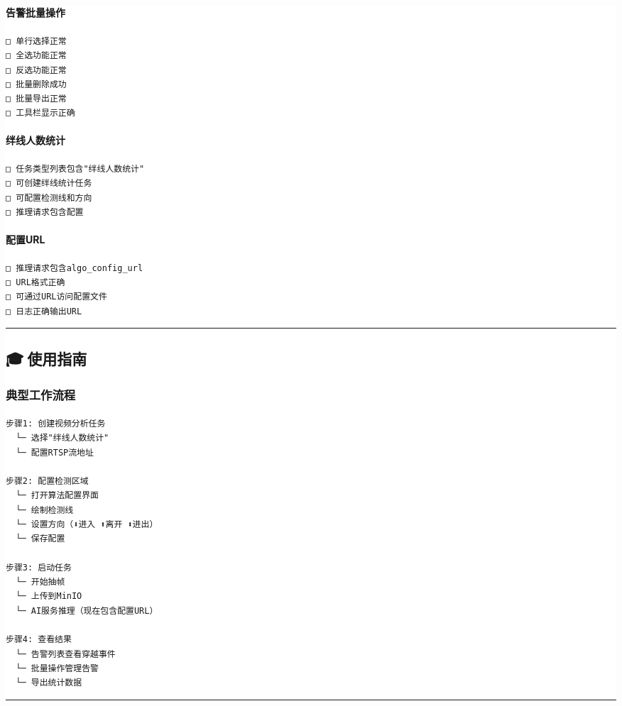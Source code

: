 #### 告警批量操作
```
□ 单行选择正常
□ 全选功能正常
□ 反选功能正常
□ 批量删除成功
□ 批量导出正常
□ 工具栏显示正确
```

#### 绊线人数统计
```
□ 任务类型列表包含"绊线人数统计"
□ 可创建绊线统计任务
□ 可配置检测线和方向
□ 推理请求包含配置
```

#### 配置URL
```
□ 推理请求包含algo_config_url
□ URL格式正确
□ 可通过URL访问配置文件
□ 日志正确输出URL
```

---

## 🎓 使用指南

### 典型工作流程

```
步骤1: 创建视频分析任务
  └─ 选择"绊线人数统计"
  └─ 配置RTSP流地址
  
步骤2: 配置检测区域
  └─ 打开算法配置界面
  └─ 绘制检测线
  └─ 设置方向（⬇进入 ⬆离开 ⬍进出）
  └─ 保存配置
  
步骤3: 启动任务
  └─ 开始抽帧
  └─ 上传到MinIO
  └─ AI服务推理（现在包含配置URL）
  
步骤4: 查看结果
  └─ 告警列表查看穿越事件
  └─ 批量操作管理告警
  └─ 导出统计数据
```

---